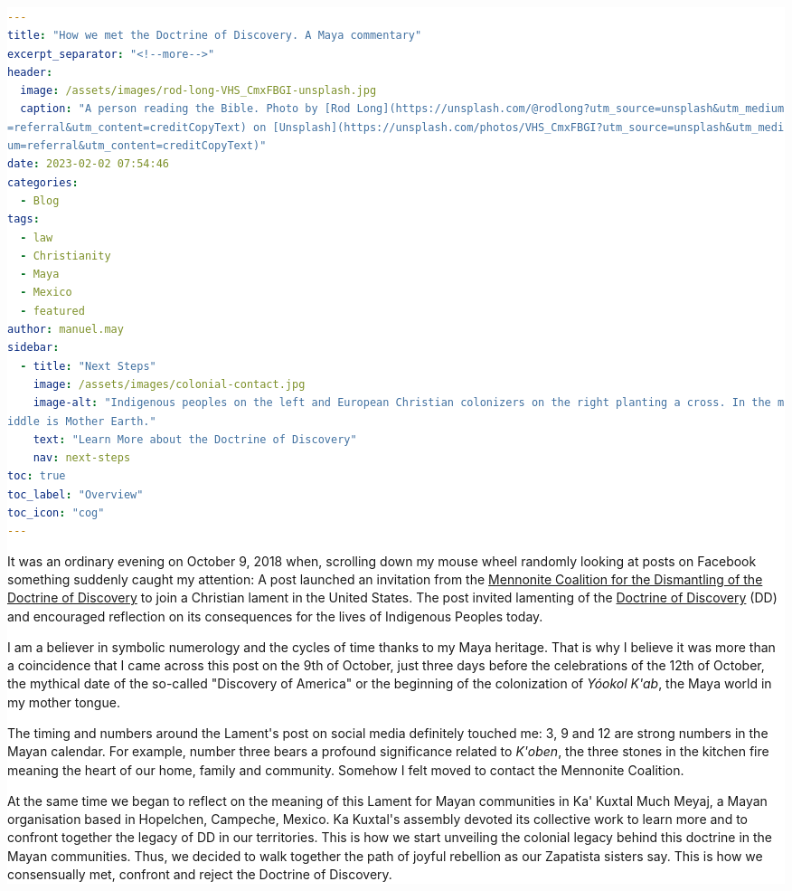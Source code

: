 ```yaml
---
title: "How we met the Doctrine of Discovery. A Maya commentary"
excerpt_separator: "<!--more-->"
header:
  image: /assets/images/rod-long-VHS_CmxFBGI-unsplash.jpg
  caption: "A person reading the Bible. Photo by [Rod Long](https://unsplash.com/@rodlong?utm_source=unsplash&utm_medium=referral&utm_content=creditCopyText) on [Unsplash](https://unsplash.com/photos/VHS_CmxFBGI?utm_source=unsplash&utm_medium=referral&utm_content=creditCopyText)"
date: 2023-02-02 07:54:46
categories:
  - Blog
tags:
  - law
  - Christianity
  - Maya
  - Mexico
  - featured
author: manuel.may
sidebar:
  - title: "Next Steps"
    image: /assets/images/colonial-contact.jpg
    image-alt: "Indigenous peoples on the left and European Christian colonizers on the right planting a cross. In the middle is Mother Earth."
    text: "Learn More about the Doctrine of Discovery"
    nav: next-steps 
toc: true
toc_label: "Overview"
toc_icon: "cog" 
---
```

It was an ordinary evening on October 9, 2018 when, scrolling down my mouse wheel randomly looking at posts on Facebook something suddenly caught my attention: A post launched an invitation from the [Mennonite Coalition for the Dismantling of the Doctrine of Discovery](https://dofdmenno.org/) to join a Christian lament in the United States. The post invited lamenting of the [Doctrine of Discovery](/what-is-the-doctrine-of-discovery/) \(DD\) and encouraged reflection on its consequences for the lives of Indigenous Peoples today.


I am a believer in symbolic numerology and the cycles of time thanks to my Maya heritage. That is why I believe it was more than a coincidence that I came across this post on the 9th of October, just three days before the celebrations of the 12th of October, the mythical date of the so-called "Discovery of America" or the beginning of the colonization of *Yóokol K'ab*, the Maya world in my mother tongue.

The timing and numbers around the Lament's post on social media definitely touched me: 3, 9 and 12 are strong numbers in the Mayan calendar. For example, number three bears a profound significance related to *K'oben*, the three stones in the kitchen fire meaning the heart of our home, family and community. Somehow I felt moved to contact the Mennonite Coalition.

At the same time we began to reflect on the meaning of this Lament for Mayan communities in Ka' Kuxtal Much Meyaj, a Mayan organisation based in Hopelchen, Campeche, Mexico. Ka Kuxtal's assembly devoted its collective work to learn more and to confront together the legacy of DD in our territories. This is how we start unveiling the colonial legacy behind this doctrine in the Mayan communities. Thus, we decided to walk together the path of joyful rebellion as our Zapatista sisters say. This is how we consensually met, confront and reject the Doctrine of Discovery.
